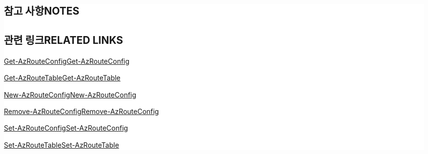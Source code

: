 ## <span data-ttu-id="e208f-157">참고 사항</span><span class="sxs-lookup"><span data-stu-id="e208f-157">NOTES</span></span>

## <span data-ttu-id="e208f-158">관련 링크</span><span class="sxs-lookup"><span data-stu-id="e208f-158">RELATED LINKS</span></span>

[<span data-ttu-id="e208f-159">Get-AzRouteConfig</span><span class="sxs-lookup"><span data-stu-id="e208f-159">Get-AzRouteConfig</span></span>](./Get-AzRouteConfig.md)

[<span data-ttu-id="e208f-160">Get-AzRouteTable</span><span class="sxs-lookup"><span data-stu-id="e208f-160">Get-AzRouteTable</span></span>](./Get-AzRouteTable.md)

[<span data-ttu-id="e208f-161">New-AzRouteConfig</span><span class="sxs-lookup"><span data-stu-id="e208f-161">New-AzRouteConfig</span></span>](./New-AzRouteConfig.md)

[<span data-ttu-id="e208f-162">Remove-AzRouteConfig</span><span class="sxs-lookup"><span data-stu-id="e208f-162">Remove-AzRouteConfig</span></span>](./Remove-AzRouteConfig.md)

[<span data-ttu-id="e208f-163">Set-AzRouteConfig</span><span class="sxs-lookup"><span data-stu-id="e208f-163">Set-AzRouteConfig</span></span>](./Set-AzRouteConfig.md)

[<span data-ttu-id="e208f-164">Set-AzRouteTable</span><span class="sxs-lookup"><span data-stu-id="e208f-164">Set-AzRouteTable</span></span>](./Set-AzRouteTable.md)


